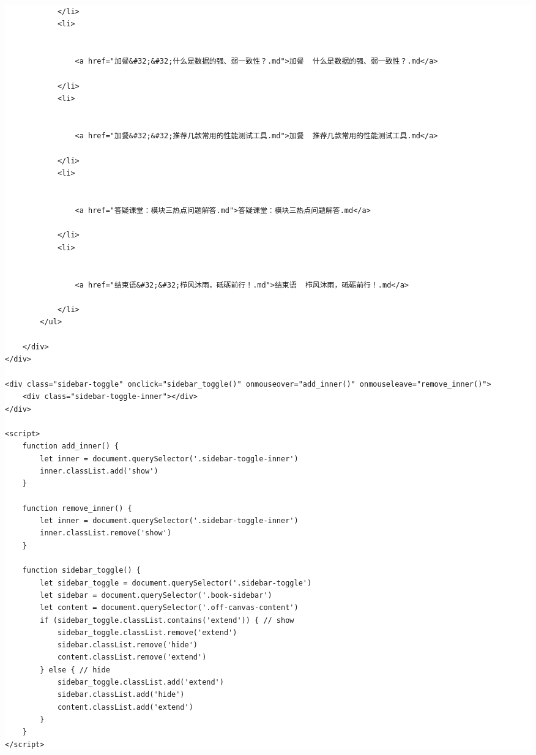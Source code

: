                 </li>
                <li>

                    
                    <a href="加餐&#32;&#32;什么是数据的强、弱一致性？.md">加餐  什么是数据的强、弱一致性？.md</a>

                </li>
                <li>

                    
                    <a href="加餐&#32;&#32;推荐几款常用的性能测试工具.md">加餐  推荐几款常用的性能测试工具.md</a>

                </li>
                <li>

                    
                    <a href="答疑课堂：模块三热点问题解答.md">答疑课堂：模块三热点问题解答.md</a>

                </li>
                <li>

                    
                    <a href="结束语&#32;&#32;栉风沐雨，砥砺前行！.md">结束语  栉风沐雨，砥砺前行！.md</a>

                </li>
            </ul>

        </div>
    </div>

    <div class="sidebar-toggle" onclick="sidebar_toggle()" onmouseover="add_inner()" onmouseleave="remove_inner()">
        <div class="sidebar-toggle-inner"></div>
    </div>

    <script>
        function add_inner() {
            let inner = document.querySelector('.sidebar-toggle-inner')
            inner.classList.add('show')
        }

        function remove_inner() {
            let inner = document.querySelector('.sidebar-toggle-inner')
            inner.classList.remove('show')
        }

        function sidebar_toggle() {
            let sidebar_toggle = document.querySelector('.sidebar-toggle')
            let sidebar = document.querySelector('.book-sidebar')
            let content = document.querySelector('.off-canvas-content')
            if (sidebar_toggle.classList.contains('extend')) { // show
                sidebar_toggle.classList.remove('extend')
                sidebar.classList.remove('hide')
                content.classList.remove('extend')
            } else { // hide
                sidebar_toggle.classList.add('extend')
                sidebar.classList.add('hide')
                content.classList.add('extend')
            }
        }
    </script>
